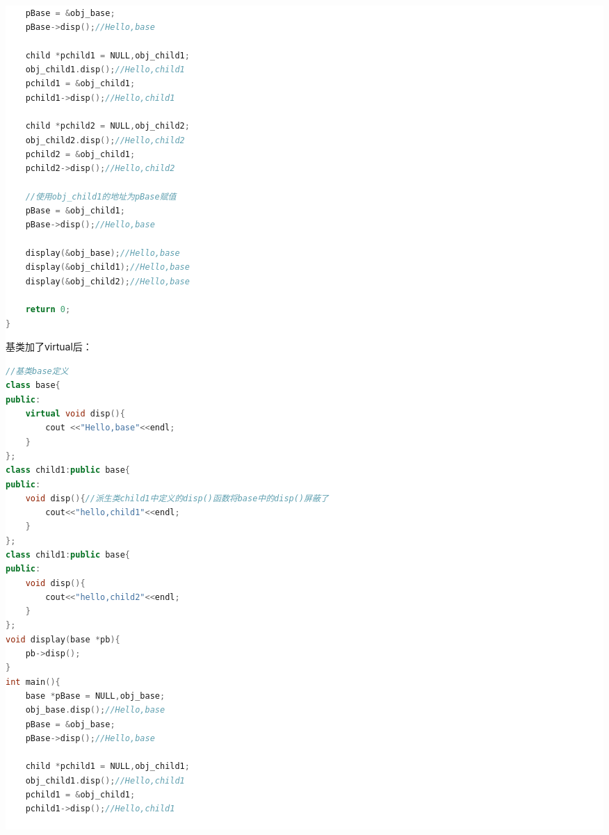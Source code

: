 ```cpp
    pBase = &obj_base;
    pBase->disp();//Hello,base
    
    child *pchild1 = NULL,obj_child1;
    obj_child1.disp();//Hello,child1
    pchild1 = &obj_child1;
    pchild1->disp();//Hello,child1
    
    child *pchild2 = NULL,obj_child2;
    obj_child2.disp();//Hello,child2
    pchild2 = &obj_child1;
    pchild2->disp();//Hello,child2
    
    //使用obj_child1的地址为pBase赋值
    pBase = &obj_child1;
    pBase->disp();//Hello,base
    
    display(&obj_base);//Hello,base
    display(&obj_child1);//Hello,base
    display(&obj_child2);//Hello,base
    
    return 0;
}


```



基类加了virtual后：

```cpp
//基类base定义
class base{
public:
    virtual void disp(){
        cout <<"Hello,base"<<endl;
    }
};
class child1:public base{
public:
    void disp(){//派生类child1中定义的disp()函数将base中的disp()屏蔽了
        cout<<"hello,child1"<<endl;
    }
};
class child1:public base{
public:
    void disp(){
        cout<<"hello,child2"<<endl;
    }
};
void display(base *pb){
    pb->disp();
}
int main(){
    base *pBase = NULL,obj_base;
    obj_base.disp();//Hello,base
    pBase = &obj_base;
    pBase->disp();//Hello,base
    
    child *pchild1 = NULL,obj_child1;
    obj_child1.disp();//Hello,child1
    pchild1 = &obj_child1;
    pchild1->disp();//Hello,child1
    
```